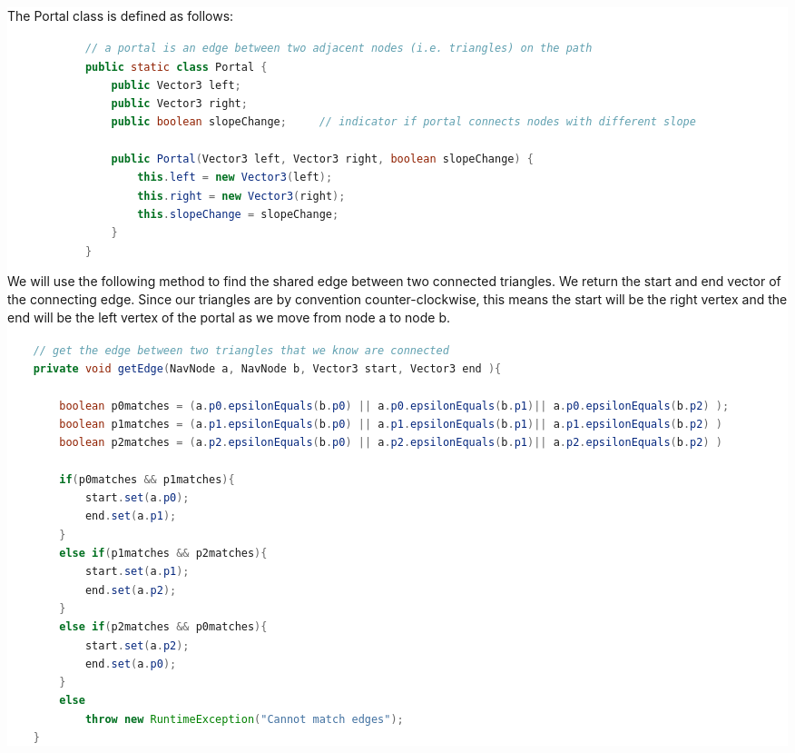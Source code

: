 The Portal class is defined as follows:

```java
            // a portal is an edge between two adjacent nodes (i.e. triangles) on the path
            public static class Portal {
                public Vector3 left;
                public Vector3 right;
                public boolean slopeChange;     // indicator if portal connects nodes with different slope
        
                public Portal(Vector3 left, Vector3 right, boolean slopeChange) {
                    this.left = new Vector3(left);
                    this.right = new Vector3(right);
                    this.slopeChange = slopeChange;
                }
            }
```




We will use the following method to find the shared edge between two connected triangles.  We return the start and end vector of the connecting edge.
Since our triangles are by convention counter-clockwise, this means the start will be the right vertex and the end will be the left vertex of the portal as we move
from node a to node b.

```java
    // get the edge between two triangles that we know are connected
    private void getEdge(NavNode a, NavNode b, Vector3 start, Vector3 end ){

        boolean p0matches = (a.p0.epsilonEquals(b.p0) || a.p0.epsilonEquals(b.p1)|| a.p0.epsilonEquals(b.p2) );
        boolean p1matches = (a.p1.epsilonEquals(b.p0) || a.p1.epsilonEquals(b.p1)|| a.p1.epsilonEquals(b.p2) )
        boolean p2matches = (a.p2.epsilonEquals(b.p0) || a.p2.epsilonEquals(b.p1)|| a.p2.epsilonEquals(b.p2) )

        if(p0matches && p1matches){
            start.set(a.p0);
            end.set(a.p1);
        }
        else if(p1matches && p2matches){
            start.set(a.p1);
            end.set(a.p2);
        }
        else if(p2matches && p0matches){
            start.set(a.p2);
            end.set(a.p0);
        }
        else
            throw new RuntimeException("Cannot match edges");
    }
```
